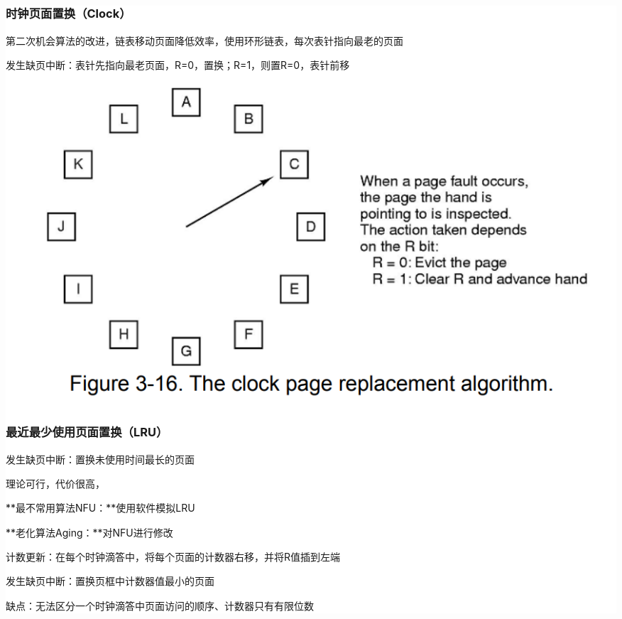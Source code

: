 ### 时钟页面置换（Clock）

第二次机会算法的改进，链表移动页面降低效率，使用环形链表，每次表针指向最老的页面

发生缺页中断：表针先指向最老页面，R=0，置换；R=1，则置R=0，表针前移

![image-20230701174444624](/assets/images/3.内存管理.assets/image-20230701174444624.png)

### 最近最少使用页面置换（LRU）

发生缺页中断：置换未使用时间最长的页面

理论可行，代价很高，

**最不常用算法NFU：**使用软件模拟LRU

**老化算法Aging：**对NFU进行修改

计数更新：在每个时钟滴答中，将每个页面的计数器右移，并将R值插到左端

发生缺页中断：置换页框中计数器值最小的页面

缺点：无法区分一个时钟滴答中页面访问的顺序、计数器只有有限位数
